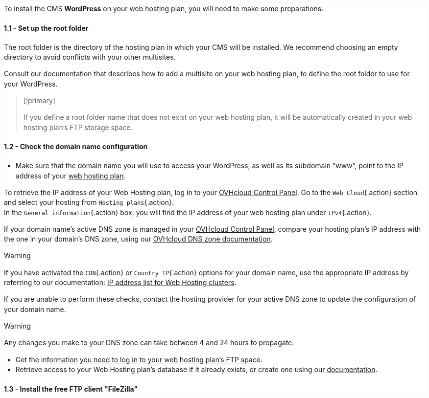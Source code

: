 To install the CMS **WordPress** on your [web hosting plan](https://www.ovhcloud.com/en-au/web-hosting/), you will need to make some preparations.

#### 1.1 - Set up the root folder

The root folder is the directory of the hosting plan in which your CMS will be installed. We recommend choosing an empty directory to avoid conflicts with your other multisites.

Consult our documentation that describes [how to add a multisite on your web hosting plan](https://docs.ovh.com/au/en/hosting/multisites-configuring-multiple-websites/), to define the root folder to use for your WordPress.

> [!primary]
>
> If you define a root folder name that does not exist on your web hosting plan, it will be automatically created in your web hosting plan’s FTP storage space.
>

#### 1.2 - Check the domain name configuration

- Make sure that the domain name you will use to access your WordPress, as well as its subdomain “www”, point to the IP address of your [web hosting plan](https://www.ovhcloud.com/en-au/web-hosting/).

To retrieve the IP address of your Web Hosting plan, log in to your [OVHcloud Control Panel](https://ca.ovh.com/auth/?action=gotomanager&from=https://www.ovh.com.au/&ovhSubsidiary=au). Go to the `Web Cloud`{.action} section and select your hosting from `Hosting plans`{.action}.<br>
In the `General information`{.action} box, you will find the IP address of your web hosting plan under `IPv4`{.action}.

If your domain name’s active DNS zone is managed in your [OVHcloud Control Panel](https://ca.ovh.com/auth/?action=gotomanager&from=https://www.ovh.com.au/&ovhSubsidiary=au), compare your hosting plan’s IP address with the one in your domain’s DNS zone, using our [OVHcloud DNS zone documentation](https://docs.ovh.com/au/en/domains/web_hosting_how_to_edit_my_dns_zone/).

> [!warning]
>
> If you have activated the `CDN`{.action} or `Country IP`{.action} options for your domain name, use the appropriate IP address by referring to our documentation: [IP address list for Web Hosting clusters](https://docs.ovh.com/au/en/hosting/list-of-ip-addresses-of-web-hosting-clusters/).
>

If you are unable to perform these checks, contact the hosting provider for your active DNS zone to update the configuration of your domain name.

> [!warning]
>
> Any changes you make to your DNS zone can take between 4 and 24 hours to propagate.
>

- Get the [information you need to log in to your web hosting plan’s FTP space](https://docs.ovh.com/au/en/hosting/log-in-to-storage-ftp-web-hosting/#step-1-retrieve-your-login-information).
- Retrieve access to your Web Hosting plan’s database if it already exists, or create one using our [documentation](https://docs.ovh.com/au/en/hosting/creating-database/).

#### 1.3 - Install the free FTP client "FileZilla"
